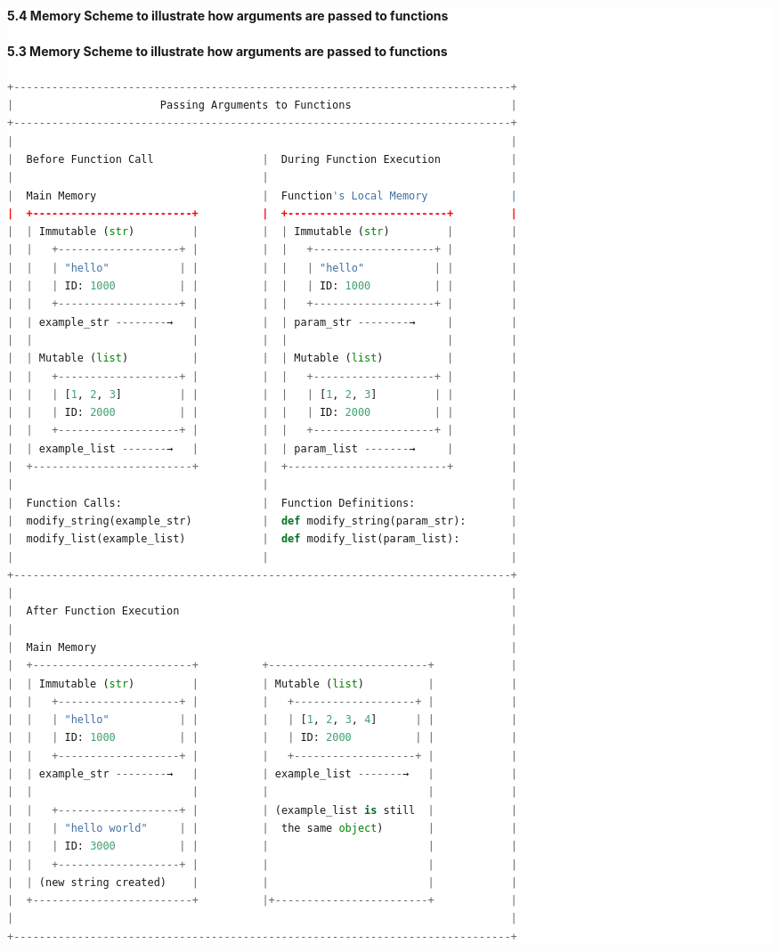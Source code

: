 #### 5.4 Memory Scheme to illustrate how arguments are passed to functions

#### 5.3 Memory Scheme to illustrate how arguments are passed to functions


```python
+------------------------------------------------------------------------------+
|                       Passing Arguments to Functions                         |
+------------------------------------------------------------------------------+
|                                                                              |
|  Before Function Call                 |  During Function Execution           |
|                                       |                                      |
|  Main Memory                          |  Function's Local Memory             |
|  +-------------------------+          |  +-------------------------+         |
|  | Immutable (str)         |          |  | Immutable (str)         |         |
|  |   +-------------------+ |          |  |   +-------------------+ |         |
|  |   | "hello"           | |          |  |   | "hello"           | |         |
|  |   | ID: 1000          | |          |  |   | ID: 1000          | |         |
|  |   +-------------------+ |          |  |   +-------------------+ |         |
|  | example_str --------→   |          |  | param_str --------→     |         |
|  |                         |          |  |                         |         |
|  | Mutable (list)          |          |  | Mutable (list)          |         |
|  |   +-------------------+ |          |  |   +-------------------+ |         |
|  |   | [1, 2, 3]         | |          |  |   | [1, 2, 3]         | |         |
|  |   | ID: 2000          | |          |  |   | ID: 2000          | |         |
|  |   +-------------------+ |          |  |   +-------------------+ |         |
|  | example_list -------→   |          |  | param_list -------→     |         |
|  +-------------------------+          |  +-------------------------+         |
|                                       |                                      |
|  Function Calls:                      |  Function Definitions:               |
|  modify_string(example_str)           |  def modify_string(param_str):       |
|  modify_list(example_list)            |  def modify_list(param_list):        |
|                                       |                                      |
+------------------------------------------------------------------------------+
|                                                                              |
|  After Function Execution                                                    |
|                                                                              |
|  Main Memory                                                                 |
|  +-------------------------+          +-------------------------+            |
|  | Immutable (str)         |          | Mutable (list)          |            |
|  |   +-------------------+ |          |   +-------------------+ |            | 
|  |   | "hello"           | |          |   | [1, 2, 3, 4]      | |            |
|  |   | ID: 1000          | |          |   | ID: 2000          | |            |
|  |   +-------------------+ |          |   +-------------------+ |            |
|  | example_str --------→   |          | example_list -------→   |            |
|  |                         |          |                         |            |
|  |   +-------------------+ |          | (example_list is still  |            |
|  |   | "hello world"     | |          |  the same object)       |            |
|  |   | ID: 3000          | |          |                         |            |
|  |   +-------------------+ |          |                         |            |
|  | (new string created)    |          |                         |            |
|  +-------------------------+          |+------------------------+            |
|                                                                              |
+------------------------------------------------------------------------------+
```